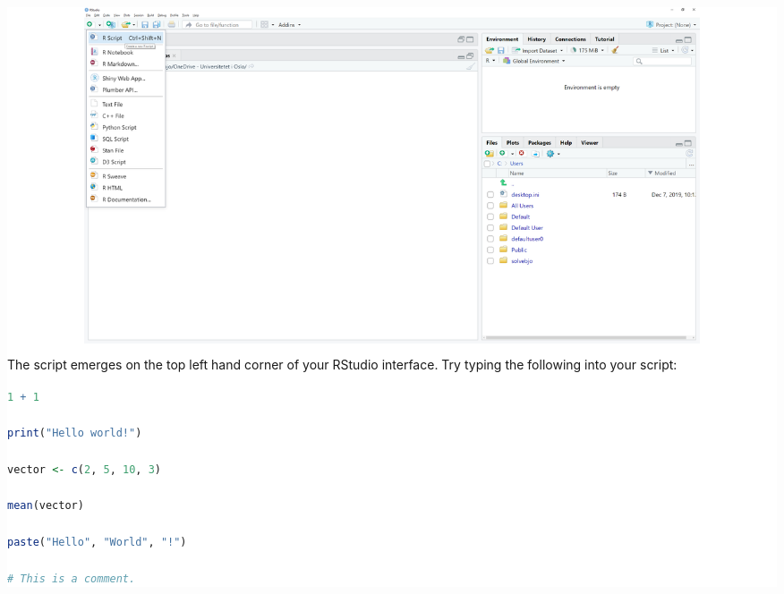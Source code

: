 <img src="../../figures/rstudio_2.png" width="80%" style="display: block; margin: auto;" />

The script emerges on the top left hand corner of your RStudio
interface. Try typing the following into your script:

``` r
1 + 1

print("Hello world!")

vector <- c(2, 5, 10, 3)

mean(vector)

paste("Hello", "World", "!")

# This is a comment.
```
